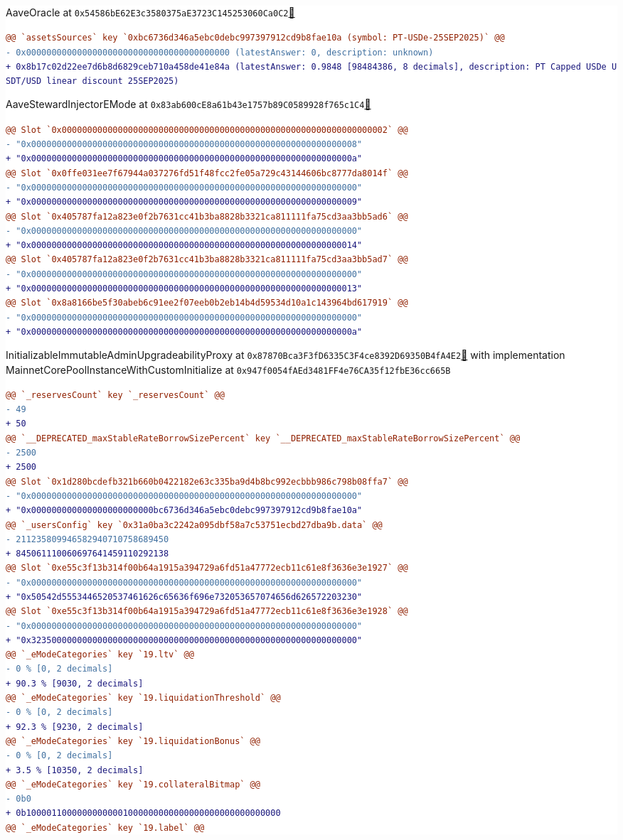 AaveOracle at `0x54586bE62E3c3580375aE3723C145253060Ca0C2`[:ghost:](https://github.com/bgd-labs/aave-address-book "AaveV3Ethereum.ORACLE")
```diff
@@ `assetsSources` key `0xbc6736d346a5ebc0debc997397912cd9b8fae10a (symbol: PT-USDe-25SEP2025)` @@
- 0x0000000000000000000000000000000000000000 (latestAnswer: 0, description: unknown)
+ 0x8b17c02d22ee7d6b8d6829ceb710a458de41e84a (latestAnswer: 0.9848 [98484386, 8 decimals], description: PT Capped USDe USDT/USD linear discount 25SEP2025)
```

AaveStewardInjectorEMode at `0x83ab600cE8a61b43e1757b89C0589928f765c1C4`[:ghost:](https://github.com/bgd-labs/aave-address-book "AaveV3EthereumLido.EDGE_INJECTOR_PENDLE_EMODE")
```diff
@@ Slot `0x0000000000000000000000000000000000000000000000000000000000000002` @@
- "0x0000000000000000000000000000000000000000000000000000000000000008"
+ "0x000000000000000000000000000000000000000000000000000000000000000a"
@@ Slot `0x0ffe031ee7f67944a037276fd51f48fcc2fe05a729c43144606bc8777da8014f` @@
- "0x0000000000000000000000000000000000000000000000000000000000000000"
+ "0x0000000000000000000000000000000000000000000000000000000000000009"
@@ Slot `0x405787fa12a823e0f2b7631cc41b3ba8828b3321ca811111fa75cd3aa3bb5ad6` @@
- "0x0000000000000000000000000000000000000000000000000000000000000000"
+ "0x0000000000000000000000000000000000000000000000000000000000000014"
@@ Slot `0x405787fa12a823e0f2b7631cc41b3ba8828b3321ca811111fa75cd3aa3bb5ad7` @@
- "0x0000000000000000000000000000000000000000000000000000000000000000"
+ "0x0000000000000000000000000000000000000000000000000000000000000013"
@@ Slot `0x8a8166be5f30abeb6c91ee2f07eeb0b2eb14b4d59534d10a1c143964bd617919` @@
- "0x0000000000000000000000000000000000000000000000000000000000000000"
+ "0x000000000000000000000000000000000000000000000000000000000000000a"
```

InitializableImmutableAdminUpgradeabilityProxy at `0x87870Bca3F3fD6335C3F4ce8392D69350B4fA4E2`[:ghost:](https://github.com/bgd-labs/aave-address-book "AaveV3Ethereum.POOL") with implementation MainnetCorePoolInstanceWithCustomInitialize at `0x947f0054fAEd3481FF4e76CA35f12fbE36cc665B`
```diff
@@ `_reservesCount` key `_reservesCount` @@
- 49
+ 50
@@ `__DEPRECATED_maxStableRateBorrowSizePercent` key `__DEPRECATED_maxStableRateBorrowSizePercent` @@
- 2500
+ 2500
@@ Slot `0x1d280bcdefb321b660b0422182e63c335ba9d4b8bc992ecbbb986c798b08ffa7` @@
- "0x0000000000000000000000000000000000000000000000000000000000000000"
+ "0x000000000000000000000000bc6736d346a5ebc0debc997397912cd9b8fae10a"
@@ `_usersConfig` key `0x31a0ba3c2242a095dbf58a7c53751ecbd27dba9b.data` @@
- 211235809946582940710758689450
+ 845061110060697641459110292138
@@ Slot `0xe55c3f13b314f00b64a1915a394729a6fd51a47772ecb11c61e8f3636e3e1927` @@
- "0x0000000000000000000000000000000000000000000000000000000000000000"
+ "0x50542d5553446520537461626c65636f696e732053657074656d626572203230"
@@ Slot `0xe55c3f13b314f00b64a1915a394729a6fd51a47772ecb11c61e8f3636e3e1928` @@
- "0x0000000000000000000000000000000000000000000000000000000000000000"
+ "0x3235000000000000000000000000000000000000000000000000000000000000"
@@ `_eModeCategories` key `19.ltv` @@
- 0 % [0, 2 decimals]
+ 90.3 % [9030, 2 decimals]
@@ `_eModeCategories` key `19.liquidationThreshold` @@
- 0 % [0, 2 decimals]
+ 92.3 % [9230, 2 decimals]
@@ `_eModeCategories` key `19.liquidationBonus` @@
- 0 % [0, 2 decimals]
+ 3.5 % [10350, 2 decimals]
@@ `_eModeCategories` key `19.collateralBitmap` @@
- 0b0
+ 0b10000110000000000001000000000000000000000000000000
@@ `_eModeCategories` key `19.label` @@
```